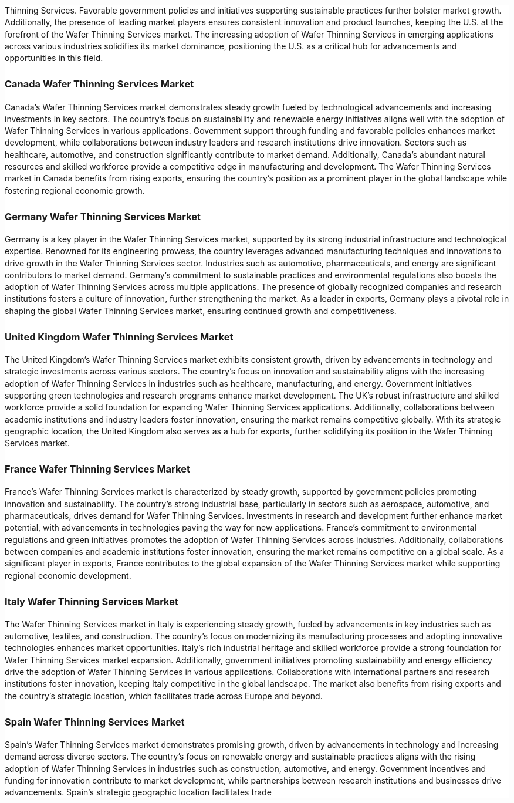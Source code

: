 Thinning Services. Favorable government policies and initiatives supporting sustainable practices further bolster market growth. Additionally, the presence of leading market players ensures consistent innovation and product launches, keeping the U.S. at the forefront of the Wafer Thinning Services market. The increasing adoption of Wafer Thinning Services in emerging applications across various industries solidifies its market dominance, positioning the U.S. as a critical hub for advancements and opportunities in this field.</p><h3>Canada Wafer Thinning Services Market</h3><p>Canada&rsquo;s Wafer Thinning Services market demonstrates steady growth fueled by technological advancements and increasing investments in key sectors. The country&rsquo;s focus on sustainability and renewable energy initiatives aligns well with the adoption of Wafer Thinning Services in various applications. Government support through funding and favorable policies enhances market development, while collaborations between industry leaders and research institutions drive innovation. Sectors such as healthcare, automotive, and construction significantly contribute to market demand. Additionally, Canada&rsquo;s abundant natural resources and skilled workforce provide a competitive edge in manufacturing and development. The Wafer Thinning Services market in Canada benefits from rising exports, ensuring the country&rsquo;s position as a prominent player in the global landscape while fostering regional economic growth.</p><h3>Germany Wafer Thinning Services Market</h3><p>Germany is a key player in the Wafer Thinning Services market, supported by its strong industrial infrastructure and technological expertise. Renowned for its engineering prowess, the country leverages advanced manufacturing techniques and innovations to drive growth in the Wafer Thinning Services sector. Industries such as automotive, pharmaceuticals, and energy are significant contributors to market demand. Germany&rsquo;s commitment to sustainable practices and environmental regulations also boosts the adoption of Wafer Thinning Services across multiple applications. The presence of globally recognized companies and research institutions fosters a culture of innovation, further strengthening the market. As a leader in exports, Germany plays a pivotal role in shaping the global Wafer Thinning Services market, ensuring continued growth and competitiveness.</p><h3>United Kingdom Wafer Thinning Services Market</h3><p>The United Kingdom&rsquo;s Wafer Thinning Services market exhibits consistent growth, driven by advancements in technology and strategic investments across various sectors. The country&rsquo;s focus on innovation and sustainability aligns with the increasing adoption of Wafer Thinning Services in industries such as healthcare, manufacturing, and energy. Government initiatives supporting green technologies and research programs enhance market development. The UK&rsquo;s robust infrastructure and skilled workforce provide a solid foundation for expanding Wafer Thinning Services applications. Additionally, collaborations between academic institutions and industry leaders foster innovation, ensuring the market remains competitive globally. With its strategic geographic location, the United Kingdom also serves as a hub for exports, further solidifying its position in the Wafer Thinning Services market.</p><h3>France Wafer Thinning Services Market</h3><p>France&rsquo;s Wafer Thinning Services market is characterized by steady growth, supported by government policies promoting innovation and sustainability. The country&rsquo;s strong industrial base, particularly in sectors such as aerospace, automotive, and pharmaceuticals, drives demand for Wafer Thinning Services. Investments in research and development further enhance market potential, with advancements in technologies paving the way for new applications. France&rsquo;s commitment to environmental regulations and green initiatives promotes the adoption of Wafer Thinning Services across industries. Additionally, collaborations between companies and academic institutions foster innovation, ensuring the market remains competitive on a global scale. As a significant player in exports, France contributes to the global expansion of the Wafer Thinning Services market while supporting regional economic development.</p><h3>Italy Wafer Thinning Services Market</h3><p>The Wafer Thinning Services market in Italy is experiencing steady growth, fueled by advancements in key industries such as automotive, textiles, and construction. The country&rsquo;s focus on modernizing its manufacturing processes and adopting innovative technologies enhances market opportunities. Italy&rsquo;s rich industrial heritage and skilled workforce provide a strong foundation for Wafer Thinning Services market expansion. Additionally, government initiatives promoting sustainability and energy efficiency drive the adoption of Wafer Thinning Services in various applications. Collaborations with international partners and research institutions foster innovation, keeping Italy competitive in the global landscape. The market also benefits from rising exports and the country&rsquo;s strategic location, which facilitates trade across Europe and beyond.</p><h3>Spain Wafer Thinning Services Market</h3><p>Spain&rsquo;s Wafer Thinning Services market demonstrates promising growth, driven by advancements in technology and increasing demand across diverse sectors. The country&rsquo;s focus on renewable energy and sustainable practices aligns with the rising adoption of Wafer Thinning Services in industries such as construction, automotive, and energy. Government incentives and funding for innovation contribute to market development, while partnerships between research institutions and businesses drive advancements. Spain&rsquo;s strategic geographic location facilitates trade